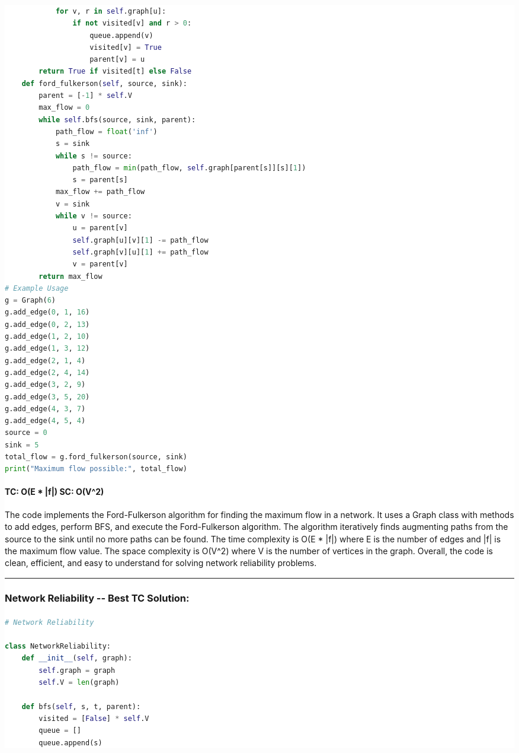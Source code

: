 ```python
            for v, r in self.graph[u]:
                if not visited[v] and r > 0:
                    queue.append(v)
                    visited[v] = True
                    parent[v] = u
        return True if visited[t] else False
    def ford_fulkerson(self, source, sink):
        parent = [-1] * self.V
        max_flow = 0
        while self.bfs(source, sink, parent):
            path_flow = float('inf')
            s = sink
            while s != source:
                path_flow = min(path_flow, self.graph[parent[s]][s][1])
                s = parent[s]
            max_flow += path_flow
            v = sink
            while v != source:
                u = parent[v]
                self.graph[u][v][1] -= path_flow
                self.graph[v][u][1] += path_flow
                v = parent[v]
        return max_flow
# Example Usage
g = Graph(6)
g.add_edge(0, 1, 16)
g.add_edge(0, 2, 13)
g.add_edge(1, 2, 10)
g.add_edge(1, 3, 12)
g.add_edge(2, 1, 4)
g.add_edge(2, 4, 14)
g.add_edge(3, 2, 9)
g.add_edge(3, 5, 20)
g.add_edge(4, 3, 7)
g.add_edge(4, 5, 4)
source = 0
sink = 5
total_flow = g.ford_fulkerson(source, sink)
print("Maximum flow possible:", total_flow)
```
#### TC: O(E * |f|) **SC:** O(V^2)

The code implements the Ford-Fulkerson algorithm for finding the maximum flow in a network. It uses
a Graph class with methods to add edges, perform BFS, and execute the Ford-Fulkerson algorithm. The
algorithm iteratively finds augmenting paths from the source to the sink until no more paths can be
found. The time complexity is O(E * |f|) where E is the number of edges and |f| is the maximum flow
value. The space complexity is O(V^2) where V is the number of vertices in the graph. Overall, the
code is clean, efficient, and easy to understand for solving network reliability problems.

---
### Network Reliability -- Best TC Solution:
```python
# Network Reliability

class NetworkReliability:
    def __init__(self, graph):
        self.graph = graph
        self.V = len(graph)

    def bfs(self, s, t, parent):
        visited = [False] * self.V
        queue = []
        queue.append(s)
```